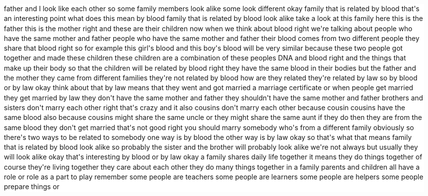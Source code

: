 father and I look like each other so
some family members look alike
some look different okay family that is
related by blood that's an interesting
point what does this mean by blood
family that is related by blood look
alike take a look at this family here
this is the father this is the mother
right and these are their children now
when we think about blood right we're
talking about people who have the same
mother and father people who have the
same mother and father their blood comes
from two different people they share
that blood right so for example this
girl's blood and this boy's blood will
be very similar because these two people
got together and made these children
these children are a combination of
these peoples DNA and blood right and
the things that make up their body so
that the children will be related by
blood right they have the same blood in
their bodies but the father and the
mother they came from different families
they're not related by blood how are
they related they're related by law so
by blood or by law okay think about that
by law means that they went and got
married a marriage certificate or when
people get married they get married by
law they don't have the same mother and
father they shouldn't have the same
mother and father brothers and sisters
don't marry each other right that's
crazy
and it also cousins don't marry each
other because cousin cousins have the
same blood also because cousins might
share the same uncle or they might share
the same aunt if they do then they are
from the same blood they don't get
married that's not good
right you should marry somebody who's
from a different family obviously so
there's two ways to be related to
somebody one way is by blood the other
way is by law okay so that's what that
means family that is related by blood
look alike
so probably the sister and the brother
will probably look alike we're not
always but usually they will look alike
okay that's interesting by blood or by
law okay
a family shares daily life together it
means they do things together of course
they're living together they care about
each other they do many things together
in a family parents and children all
have a role or role as a part to play
remember some people are teachers some
people are learners some people are
helpers some people prepare things or